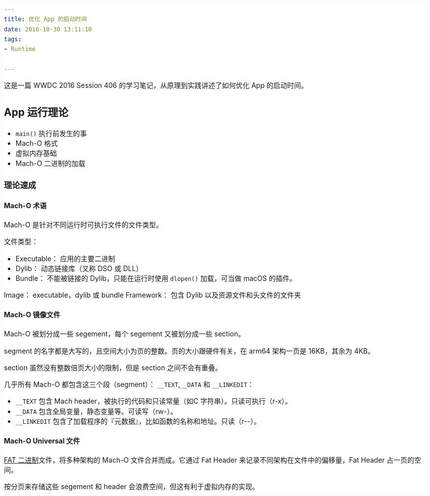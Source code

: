 ```yaml
---
title: 优化 App 的启动时间
date: 2016-10-30 13:11:10
tags:
- Runtime

---
```


这是一篇 WWDC 2016 Session 406 的学习笔记，从原理到实践讲述了如何优化 App 的启动时间。



## App 运行理论

- `main()` 执行前发生的事
- Mach-O 格式
- 虚拟内存基础
- Mach-O 二进制的加载

### 理论速成

#### Mach-O 术语

Mach-O 是针对不同运行时可执行文件的文件类型。 

文件类型：

- Executable： 应用的主要二进制
- Dylib： 动态链接库（又称 DSO 或 DLL）
- Bundle： 不能被链接的 Dylib，只能在运行时使用 `dlopen()` 加载，可当做 macOS 的插件。

Image： executable，dylib 或 bundle
Framework： 包含 Dylib 以及资源文件和头文件的文件夹

#### Mach-O 镜像文件

Mach-O 被划分成一些 segement，每个 segement 又被划分成一些 section。

segment 的名字都是大写的，且空间大小为页的整数。页的大小跟硬件有关，在 arm64 架构一页是 16KB，其余为 4KB。

section 虽然没有整数倍页大小的限制，但是 section 之间不会有重叠。

几乎所有 Mach-O 都包含这三个段（segment）： `__TEXT`,`__DATA` 和 `__LINKEDIT`：

- `__TEXT` 包含 Mach header，被执行的代码和只读常量（如C 字符串）。只读可执行（r-x）。
- `__DATA` 包含全局变量，静态变量等。可读写（rw-）。
- `__LINKEDIT` 包含了加载程序的『元数据』，比如函数的名称和地址。只读（r--）。

#### Mach-O Universal 文件

[FAT 二进制](https://en.wikipedia.org/wiki/Fat_binary)文件，将多种架构的 Mach-O 文件合并而成。它通过 Fat Header 来记录不同架构在文件中的偏移量，Fat Header 占一页的空间。

按分页来存储这些 segement 和 header 会浪费空间，但这有利于虚拟内存的实现。
